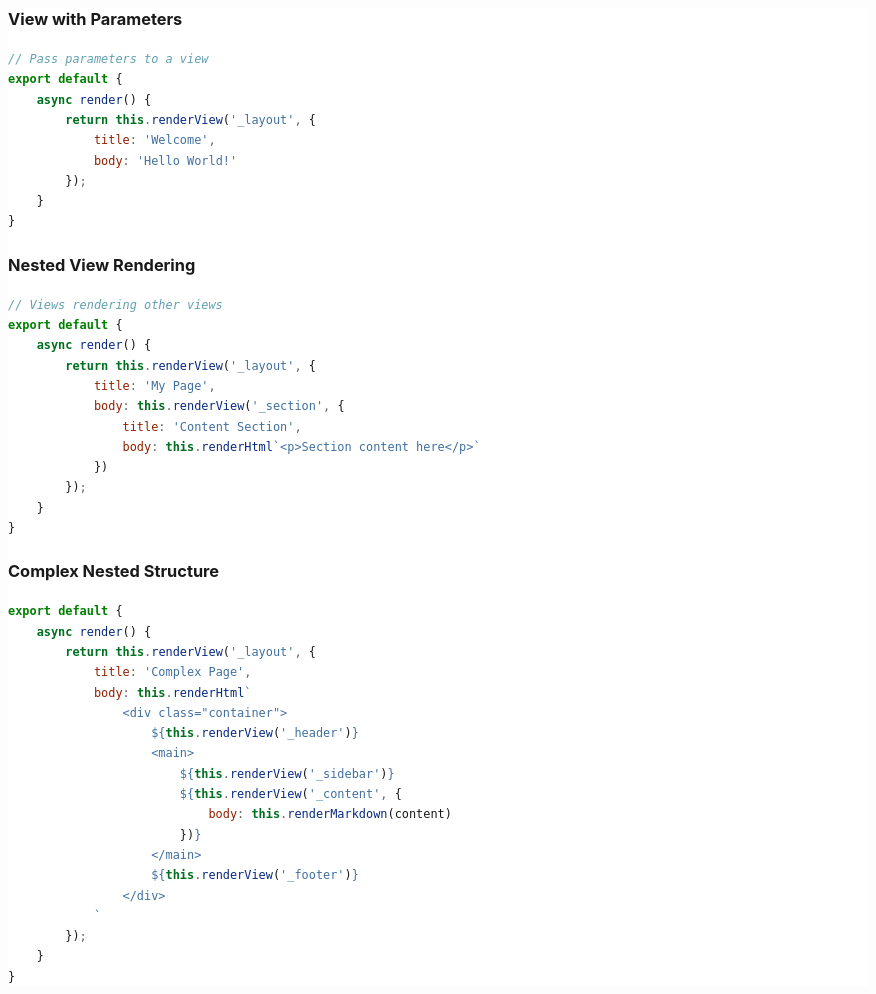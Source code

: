 ### View with Parameters

```javascript
// Pass parameters to a view
export default {
    async render() {
        return this.renderView('_layout', {
            title: 'Welcome',
            body: 'Hello World!'
        });
    }
}
```

### Nested View Rendering

```javascript
// Views rendering other views
export default {
    async render() {
        return this.renderView('_layout', {
            title: 'My Page',
            body: this.renderView('_section', {
                title: 'Content Section',
                body: this.renderHtml`<p>Section content here</p>`
            })
        });
    }
}
```

### Complex Nested Structure

```javascript
export default {
    async render() {
        return this.renderView('_layout', {
            title: 'Complex Page',
            body: this.renderHtml`
                <div class="container">
                    ${this.renderView('_header')}
                    <main>
                        ${this.renderView('_sidebar')}
                        ${this.renderView('_content', { 
                            body: this.renderMarkdown(content) 
                        })}
                    </main>
                    ${this.renderView('_footer')}
                </div>
            `
        });
    }
}
```
